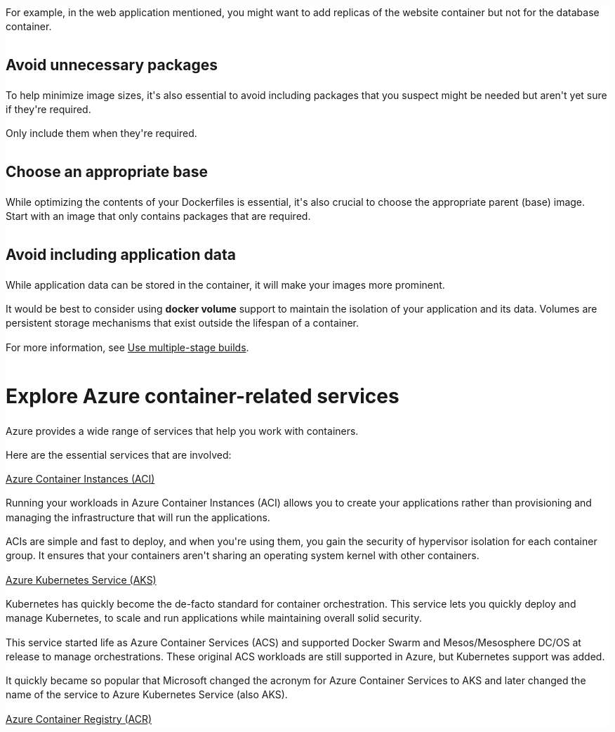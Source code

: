 For example, in the web application mentioned, you might want to add replicas of the website container but not for the database container.

## Avoid unnecessary packages

To help minimize image sizes, it's also essential to avoid including packages that you suspect might be needed but aren't yet sure if they're required.

Only include them when they're required.

## Choose an appropriate base

While optimizing the contents of your Dockerfiles is essential, it's also crucial to choose the appropriate parent (base) image. Start with an image that only contains packages that are required.

## Avoid including application data

While application data can be stored in the container, it will make your images more prominent.

It would be best to consider using **docker volume** support to maintain the isolation of your application and its data. Volumes are persistent storage mechanisms that exist outside the lifespan of a container.

For more information, see [Use multiple-stage builds](https://docs.docker.com/develop/develop-images/multistage-build/).

# Explore Azure container-related services

Azure provides a wide range of services that help you work with containers.

Here are the essential services that are involved:

[Azure Container Instances (ACI)](https://azure.microsoft.com/services/container-instances/)

Running your workloads in Azure Container Instances (ACI) allows you to create your applications rather than provisioning and managing the infrastructure that will run the applications.

ACIs are simple and fast to deploy, and when you're using them, you gain the security of hypervisor isolation for each container group. It ensures that your containers aren't sharing an operating system kernel with other containers.

[Azure Kubernetes Service (AKS)](https://azure.microsoft.com/services/kubernetes-service/)

Kubernetes has quickly become the de-facto standard for container orchestration. This service lets you quickly deploy and manage Kubernetes, to scale and run applications while maintaining overall solid security.

This service started life as Azure Container Services (ACS) and supported Docker Swarm and Mesos/Mesosphere DC/OS at release to manage orchestrations. These original ACS workloads are still supported in Azure, but Kubernetes support was added.

It quickly became so popular that Microsoft changed the acronym for Azure Container Services to AKS and later changed the name of the service to Azure Kubernetes Service (also AKS).

[Azure Container Registry (ACR)](https://azure.microsoft.com/services/container-registry/)
